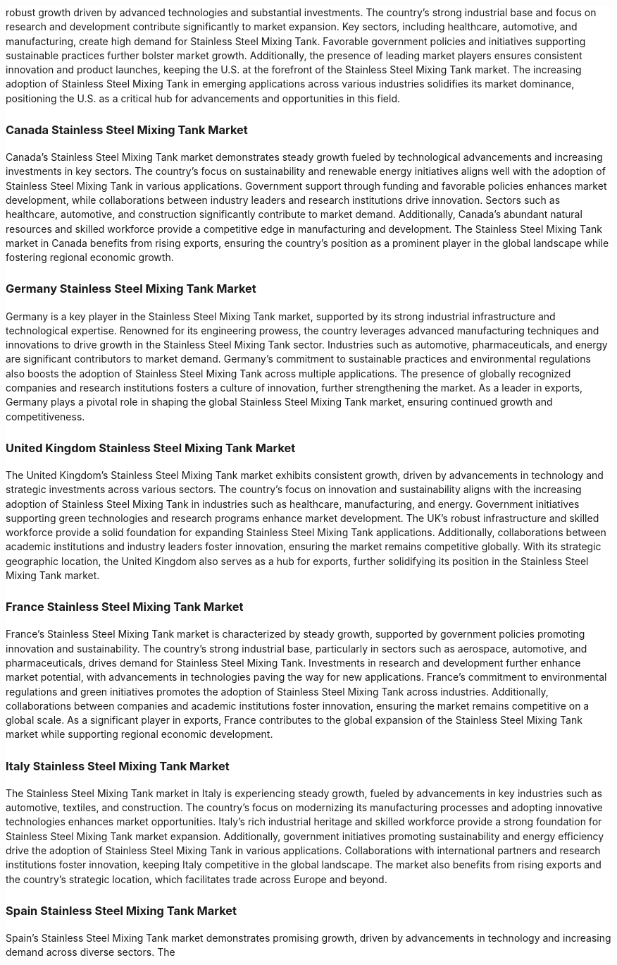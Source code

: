robust growth driven by advanced technologies and substantial investments. The country&rsquo;s strong industrial base and focus on research and development contribute significantly to market expansion. Key sectors, including healthcare, automotive, and manufacturing, create high demand for Stainless Steel Mixing Tank. Favorable government policies and initiatives supporting sustainable practices further bolster market growth. Additionally, the presence of leading market players ensures consistent innovation and product launches, keeping the U.S. at the forefront of the Stainless Steel Mixing Tank market. The increasing adoption of Stainless Steel Mixing Tank in emerging applications across various industries solidifies its market dominance, positioning the U.S. as a critical hub for advancements and opportunities in this field.</p><h3>Canada Stainless Steel Mixing Tank Market</h3><p>Canada&rsquo;s Stainless Steel Mixing Tank market demonstrates steady growth fueled by technological advancements and increasing investments in key sectors. The country&rsquo;s focus on sustainability and renewable energy initiatives aligns well with the adoption of Stainless Steel Mixing Tank in various applications. Government support through funding and favorable policies enhances market development, while collaborations between industry leaders and research institutions drive innovation. Sectors such as healthcare, automotive, and construction significantly contribute to market demand. Additionally, Canada&rsquo;s abundant natural resources and skilled workforce provide a competitive edge in manufacturing and development. The Stainless Steel Mixing Tank market in Canada benefits from rising exports, ensuring the country&rsquo;s position as a prominent player in the global landscape while fostering regional economic growth.</p><h3>Germany Stainless Steel Mixing Tank Market</h3><p>Germany is a key player in the Stainless Steel Mixing Tank market, supported by its strong industrial infrastructure and technological expertise. Renowned for its engineering prowess, the country leverages advanced manufacturing techniques and innovations to drive growth in the Stainless Steel Mixing Tank sector. Industries such as automotive, pharmaceuticals, and energy are significant contributors to market demand. Germany&rsquo;s commitment to sustainable practices and environmental regulations also boosts the adoption of Stainless Steel Mixing Tank across multiple applications. The presence of globally recognized companies and research institutions fosters a culture of innovation, further strengthening the market. As a leader in exports, Germany plays a pivotal role in shaping the global Stainless Steel Mixing Tank market, ensuring continued growth and competitiveness.</p><h3>United Kingdom Stainless Steel Mixing Tank Market</h3><p>The United Kingdom&rsquo;s Stainless Steel Mixing Tank market exhibits consistent growth, driven by advancements in technology and strategic investments across various sectors. The country&rsquo;s focus on innovation and sustainability aligns with the increasing adoption of Stainless Steel Mixing Tank in industries such as healthcare, manufacturing, and energy. Government initiatives supporting green technologies and research programs enhance market development. The UK&rsquo;s robust infrastructure and skilled workforce provide a solid foundation for expanding Stainless Steel Mixing Tank applications. Additionally, collaborations between academic institutions and industry leaders foster innovation, ensuring the market remains competitive globally. With its strategic geographic location, the United Kingdom also serves as a hub for exports, further solidifying its position in the Stainless Steel Mixing Tank market.</p><h3>France Stainless Steel Mixing Tank Market</h3><p>France&rsquo;s Stainless Steel Mixing Tank market is characterized by steady growth, supported by government policies promoting innovation and sustainability. The country&rsquo;s strong industrial base, particularly in sectors such as aerospace, automotive, and pharmaceuticals, drives demand for Stainless Steel Mixing Tank. Investments in research and development further enhance market potential, with advancements in technologies paving the way for new applications. France&rsquo;s commitment to environmental regulations and green initiatives promotes the adoption of Stainless Steel Mixing Tank across industries. Additionally, collaborations between companies and academic institutions foster innovation, ensuring the market remains competitive on a global scale. As a significant player in exports, France contributes to the global expansion of the Stainless Steel Mixing Tank market while supporting regional economic development.</p><h3>Italy Stainless Steel Mixing Tank Market</h3><p>The Stainless Steel Mixing Tank market in Italy is experiencing steady growth, fueled by advancements in key industries such as automotive, textiles, and construction. The country&rsquo;s focus on modernizing its manufacturing processes and adopting innovative technologies enhances market opportunities. Italy&rsquo;s rich industrial heritage and skilled workforce provide a strong foundation for Stainless Steel Mixing Tank market expansion. Additionally, government initiatives promoting sustainability and energy efficiency drive the adoption of Stainless Steel Mixing Tank in various applications. Collaborations with international partners and research institutions foster innovation, keeping Italy competitive in the global landscape. The market also benefits from rising exports and the country&rsquo;s strategic location, which facilitates trade across Europe and beyond.</p><h3>Spain Stainless Steel Mixing Tank Market</h3><p>Spain&rsquo;s Stainless Steel Mixing Tank market demonstrates promising growth, driven by advancements in technology and increasing demand across diverse sectors. The